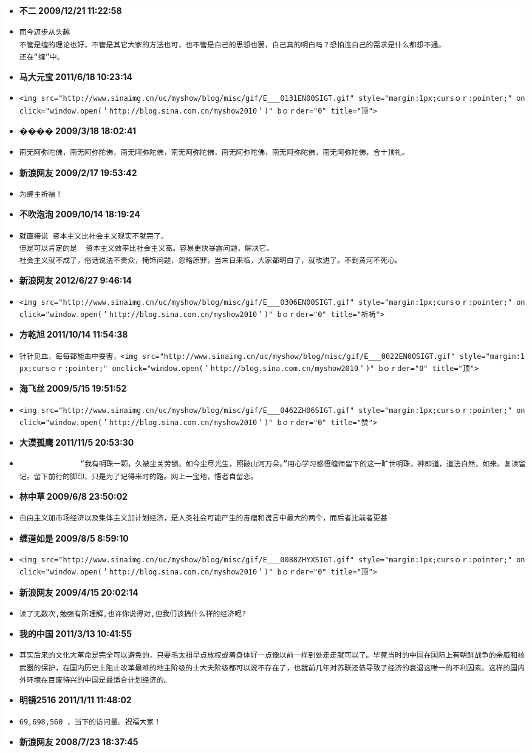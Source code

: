 - **不二 2009/12/21 11:22:58**
- ```
  而今迈步从头越
  不管是缠的理论也好，不管是其它大家的方法也可，也不管是自己的思想也罢，自己真的明白吗？恐怕连自己的需求是什么都想不通。
  还在“缠”中。
  ```
- **马大元宝 2011/6/18 10:23:14**
- ```
  <img src="http://www.sinaimg.cn/uc/myshow/blog/misc/gif/E___0131EN00SIGT.gif" style="margin:1px;cursｏｒ:pointer;" onclick="window.open(＇http://blog.sina.com.cn/myshow2010＇)" bｏｒder="0" title="顶">
  ```
- **���� 2009/3/18 18:02:41**
- ```
  南无阿弥陀佛，南无阿弥陀佛，南无阿弥陀佛，南无阿弥陀佛，南无阿弥陀佛，南无阿弥陀佛，南无阿弥陀佛，合十顶礼。 
  ```
- **新浪网友 2009/2/17 19:53:42**
- ```
  为缠主祈福！
  ```
- **不吹泡泡 2009/10/14 18:19:24**
- ```
  就直接说 资本主义比社会主义现实不就完了。
  但是可以肯定的是  资本主义效率比社会主义高。容易更快暴露问题，解决它。
  社会主义就不成了，俗话说法不责众，掩饰问题，忽略原罪，当末日来临，大家都明白了，就改进了。不到黄河不死心。
  ```
- **新浪网友 2012/6/27 9:46:14**
- ```
  <img src="http://www.sinaimg.cn/uc/myshow/blog/misc/gif/E___0306EN00SIGT.gif" style="margin:1px;cursｏｒ:pointer;" onclick="window.open(＇http://blog.sina.com.cn/myshow2010＇)" bｏｒder="0" title="祈祷">
  ```
- **方乾旭 2011/10/14 11:54:38**
- ```
  针针见血，每每都能击中要害，<img src="http://www.sinaimg.cn/uc/myshow/blog/misc/gif/E___0022EN00SIGT.gif" style="margin:1px;cursｏｒ:pointer;" onclick="window.open(＇http://blog.sina.com.cn/myshow2010＇)" bｏｒder="0" title="顶">
  ```
- **海飞丝 2009/5/15 19:51:52**
- ```
  <img src="http://www.sinaimg.cn/uc/myshow/blog/misc/gif/E___0462ZH06SIGT.gif" style="margin:1px;cursｏｒ:pointer;" onclick="window.open(＇http://blog.sina.com.cn/myshow2010＇)" bｏｒder="0" title="赞">
  ```
- **大漠孤鹰 2011/11/5 20:53:30**
- ```
                “我有明珠一颗，久被尘关劳锁。如今尘尽光生，照破山河万朵。”用心学习感悟缠师留下的这一旷世明珠，神即道，道法自然，如来。复读留记。留下前行的脚印，只是为了记得来时的路。网上一宝地，悟者自留恋。
  ```
- **林中草 2009/6/8 23:50:02**
- ```
  自由主义加市场经济以及集体主义加计划经济，是人类社会可能产生的毒瘤和谎言中最大的两个，而后者比前者更甚
  ```
- **缠道如是 2009/8/5 8:59:10**
- ```
  <img src="http://www.sinaimg.cn/uc/myshow/blog/misc/gif/E___0088ZHYXSIGT.gif" style="margin:1px;cursｏｒ:pointer;" onclick="window.open(＇http://blog.sina.com.cn/myshow2010＇)" bｏｒder="0" title="顶">
  ```
- **新浪网友 2009/4/15 20:02:14**
- ```
  读了无数次,勉强有所理解,也许你说得对,但我们该搞什么样的经济呢?
  ```
- **我的中国 2011/3/13 10:41:55**
- ```
  其实后来的文化大革命是完全可以避免的，只要毛太祖早点放权或着身体好一点像以前一样到处走走就可以了。毕竟当时的中国在国际上有朝鲜战争的余威和核武器的保护，在国内历史上阻止改革最难的地主阶级的士大夫阶级都可以说不存在了，也就前几年对苏联还债导致了经济的衰退这唯一的不利因素。这样的国内外环境在百废待兴的中国是最适合计划经济的。
  ```
- **明镜2516 2011/1/11 11:48:02**
- ```
  69,698,560 ，当下的访问量。祝福大家！
  ```
- **新浪网友 2008/7/23 18:37:45**